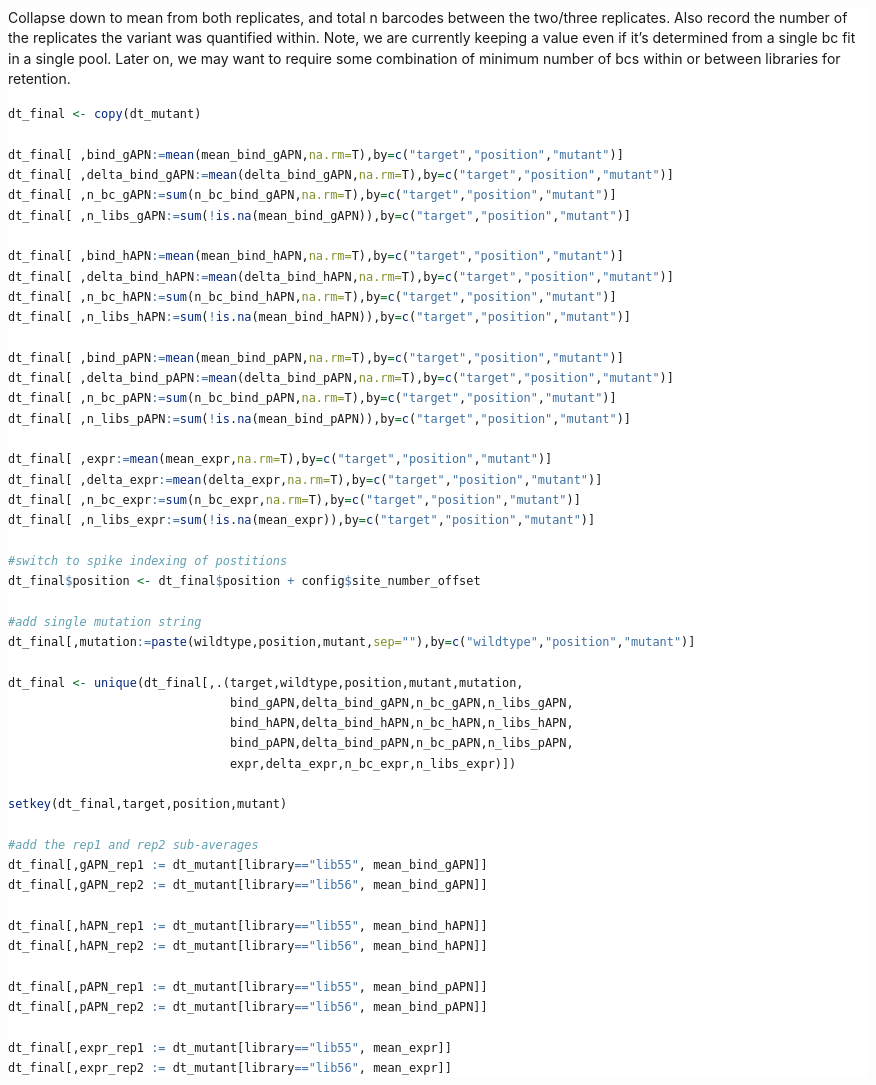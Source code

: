 Collapse down to mean from both replicates, and total n barcodes between
the two/three replicates. Also record the number of the replicates the
variant was quantified within. Note, we are currently keeping a value
even if it’s determined from a single bc fit in a single pool. Later on,
we may want to require some combination of minimum number of bcs within
or between libraries for retention.

``` r
dt_final <- copy(dt_mutant)

dt_final[ ,bind_gAPN:=mean(mean_bind_gAPN,na.rm=T),by=c("target","position","mutant")]
dt_final[ ,delta_bind_gAPN:=mean(delta_bind_gAPN,na.rm=T),by=c("target","position","mutant")]
dt_final[ ,n_bc_gAPN:=sum(n_bc_bind_gAPN,na.rm=T),by=c("target","position","mutant")]
dt_final[ ,n_libs_gAPN:=sum(!is.na(mean_bind_gAPN)),by=c("target","position","mutant")]

dt_final[ ,bind_hAPN:=mean(mean_bind_hAPN,na.rm=T),by=c("target","position","mutant")]
dt_final[ ,delta_bind_hAPN:=mean(delta_bind_hAPN,na.rm=T),by=c("target","position","mutant")]
dt_final[ ,n_bc_hAPN:=sum(n_bc_bind_hAPN,na.rm=T),by=c("target","position","mutant")]
dt_final[ ,n_libs_hAPN:=sum(!is.na(mean_bind_hAPN)),by=c("target","position","mutant")]

dt_final[ ,bind_pAPN:=mean(mean_bind_pAPN,na.rm=T),by=c("target","position","mutant")]
dt_final[ ,delta_bind_pAPN:=mean(delta_bind_pAPN,na.rm=T),by=c("target","position","mutant")]
dt_final[ ,n_bc_pAPN:=sum(n_bc_bind_pAPN,na.rm=T),by=c("target","position","mutant")]
dt_final[ ,n_libs_pAPN:=sum(!is.na(mean_bind_pAPN)),by=c("target","position","mutant")]

dt_final[ ,expr:=mean(mean_expr,na.rm=T),by=c("target","position","mutant")]
dt_final[ ,delta_expr:=mean(delta_expr,na.rm=T),by=c("target","position","mutant")]
dt_final[ ,n_bc_expr:=sum(n_bc_expr,na.rm=T),by=c("target","position","mutant")]
dt_final[ ,n_libs_expr:=sum(!is.na(mean_expr)),by=c("target","position","mutant")]

#switch to spike indexing of postitions
dt_final$position <- dt_final$position + config$site_number_offset

#add single mutation string
dt_final[,mutation:=paste(wildtype,position,mutant,sep=""),by=c("wildtype","position","mutant")]

dt_final <- unique(dt_final[,.(target,wildtype,position,mutant,mutation,
                               bind_gAPN,delta_bind_gAPN,n_bc_gAPN,n_libs_gAPN,
                               bind_hAPN,delta_bind_hAPN,n_bc_hAPN,n_libs_hAPN,
                               bind_pAPN,delta_bind_pAPN,n_bc_pAPN,n_libs_pAPN,
                               expr,delta_expr,n_bc_expr,n_libs_expr)])

setkey(dt_final,target,position,mutant)

#add the rep1 and rep2 sub-averages
dt_final[,gAPN_rep1 := dt_mutant[library=="lib55", mean_bind_gAPN]]
dt_final[,gAPN_rep2 := dt_mutant[library=="lib56", mean_bind_gAPN]]

dt_final[,hAPN_rep1 := dt_mutant[library=="lib55", mean_bind_hAPN]]
dt_final[,hAPN_rep2 := dt_mutant[library=="lib56", mean_bind_hAPN]]

dt_final[,pAPN_rep1 := dt_mutant[library=="lib55", mean_bind_pAPN]]
dt_final[,pAPN_rep2 := dt_mutant[library=="lib56", mean_bind_pAPN]]

dt_final[,expr_rep1 := dt_mutant[library=="lib55", mean_expr]]
dt_final[,expr_rep2 := dt_mutant[library=="lib56", mean_expr]]
```
